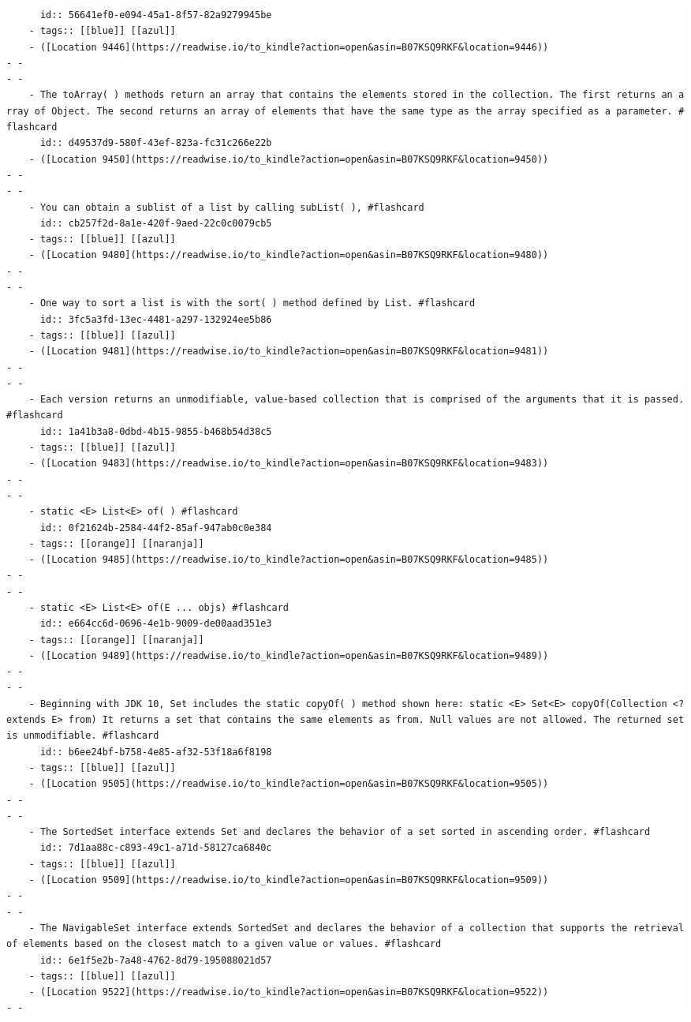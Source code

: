 		  id:: 56641ef0-e094-45a1-8f57-82a9279945be
		- tags:: [[blue]] [[azul]]
		- ([Location 9446](https://readwise.io/to_kindle?action=open&asin=B07KSQ9RKF&location=9446))
	- -
	- -
		- The toArray( ) methods return an array that contains the elements stored in the collection. The first returns an array of Object. The second returns an array of elements that have the same type as the array specified as a parameter. #flashcard
		  id:: d49537d9-580f-43ef-823a-fc31c266e22b
		- ([Location 9450](https://readwise.io/to_kindle?action=open&asin=B07KSQ9RKF&location=9450))
	- -
	- -
		- You can obtain a sublist of a list by calling subList( ), #flashcard
		  id:: cb257f2d-8a1e-420f-9aed-22c0c0079cb5
		- tags:: [[blue]] [[azul]]
		- ([Location 9480](https://readwise.io/to_kindle?action=open&asin=B07KSQ9RKF&location=9480))
	- -
	- -
		- One way to sort a list is with the sort( ) method defined by List. #flashcard
		  id:: 3fc5a3fd-13ec-4481-a297-132924ee5b86
		- tags:: [[blue]] [[azul]]
		- ([Location 9481](https://readwise.io/to_kindle?action=open&asin=B07KSQ9RKF&location=9481))
	- -
	- -
		- Each version returns an unmodifiable, value-based collection that is comprised of the arguments that it is passed. #flashcard
		  id:: 1a41b3a8-0dbd-4b15-9855-b468b54d38c5
		- tags:: [[blue]] [[azul]]
		- ([Location 9483](https://readwise.io/to_kindle?action=open&asin=B07KSQ9RKF&location=9483))
	- -
	- -
		- static <E> List<E> of( ) #flashcard
		  id:: 0f21624b-2584-44f2-85af-947ab0c0e384
		- tags:: [[orange]] [[naranja]]
		- ([Location 9485](https://readwise.io/to_kindle?action=open&asin=B07KSQ9RKF&location=9485))
	- -
	- -
		- static <E> List<E> of(E ... objs) #flashcard
		  id:: e664cc6d-0696-4e1b-9009-de00aad351e3
		- tags:: [[orange]] [[naranja]]
		- ([Location 9489](https://readwise.io/to_kindle?action=open&asin=B07KSQ9RKF&location=9489))
	- -
	- -
		- Beginning with JDK 10, Set includes the static copyOf( ) method shown here: static <E> Set<E> copyOf(Collection <? extends E> from) It returns a set that contains the same elements as from. Null values are not allowed. The returned set is unmodifiable. #flashcard
		  id:: b6ee24bf-b758-4e85-af32-53f18a6f8198
		- tags:: [[blue]] [[azul]]
		- ([Location 9505](https://readwise.io/to_kindle?action=open&asin=B07KSQ9RKF&location=9505))
	- -
	- -
		- The SortedSet interface extends Set and declares the behavior of a set sorted in ascending order. #flashcard
		  id:: 7d1aa88c-c893-49c1-a71d-58127ca6840c
		- tags:: [[blue]] [[azul]]
		- ([Location 9509](https://readwise.io/to_kindle?action=open&asin=B07KSQ9RKF&location=9509))
	- -
	- -
		- The NavigableSet interface extends SortedSet and declares the behavior of a collection that supports the retrieval of elements based on the closest match to a given value or values. #flashcard
		  id:: 6e1f5e2b-7a48-4762-8d79-195088021d57
		- tags:: [[blue]] [[azul]]
		- ([Location 9522](https://readwise.io/to_kindle?action=open&asin=B07KSQ9RKF&location=9522))
	- -